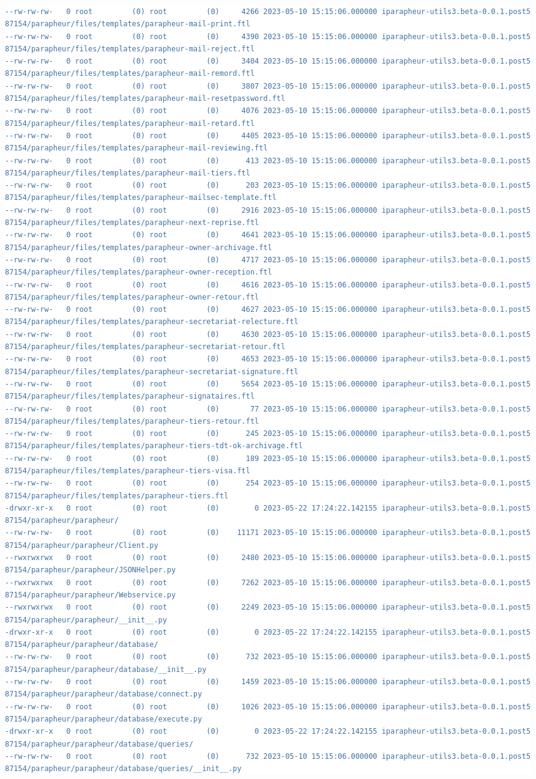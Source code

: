 ```diff
--rw-rw-rw-   0 root         (0) root         (0)     4266 2023-05-10 15:15:06.000000 iparapheur-utils3.beta-0.0.1.post587154/parapheur/files/templates/parapheur-mail-print.ftl
--rw-rw-rw-   0 root         (0) root         (0)     4390 2023-05-10 15:15:06.000000 iparapheur-utils3.beta-0.0.1.post587154/parapheur/files/templates/parapheur-mail-reject.ftl
--rw-rw-rw-   0 root         (0) root         (0)     3404 2023-05-10 15:15:06.000000 iparapheur-utils3.beta-0.0.1.post587154/parapheur/files/templates/parapheur-mail-remord.ftl
--rw-rw-rw-   0 root         (0) root         (0)     3807 2023-05-10 15:15:06.000000 iparapheur-utils3.beta-0.0.1.post587154/parapheur/files/templates/parapheur-mail-resetpassword.ftl
--rw-rw-rw-   0 root         (0) root         (0)     4076 2023-05-10 15:15:06.000000 iparapheur-utils3.beta-0.0.1.post587154/parapheur/files/templates/parapheur-mail-retard.ftl
--rw-rw-rw-   0 root         (0) root         (0)     4405 2023-05-10 15:15:06.000000 iparapheur-utils3.beta-0.0.1.post587154/parapheur/files/templates/parapheur-mail-reviewing.ftl
--rw-rw-rw-   0 root         (0) root         (0)      413 2023-05-10 15:15:06.000000 iparapheur-utils3.beta-0.0.1.post587154/parapheur/files/templates/parapheur-mail-tiers.ftl
--rw-rw-rw-   0 root         (0) root         (0)      203 2023-05-10 15:15:06.000000 iparapheur-utils3.beta-0.0.1.post587154/parapheur/files/templates/parapheur-mailsec-template.ftl
--rw-rw-rw-   0 root         (0) root         (0)     2916 2023-05-10 15:15:06.000000 iparapheur-utils3.beta-0.0.1.post587154/parapheur/files/templates/parapheur-next-reprise.ftl
--rw-rw-rw-   0 root         (0) root         (0)     4641 2023-05-10 15:15:06.000000 iparapheur-utils3.beta-0.0.1.post587154/parapheur/files/templates/parapheur-owner-archivage.ftl
--rw-rw-rw-   0 root         (0) root         (0)     4717 2023-05-10 15:15:06.000000 iparapheur-utils3.beta-0.0.1.post587154/parapheur/files/templates/parapheur-owner-reception.ftl
--rw-rw-rw-   0 root         (0) root         (0)     4616 2023-05-10 15:15:06.000000 iparapheur-utils3.beta-0.0.1.post587154/parapheur/files/templates/parapheur-owner-retour.ftl
--rw-rw-rw-   0 root         (0) root         (0)     4627 2023-05-10 15:15:06.000000 iparapheur-utils3.beta-0.0.1.post587154/parapheur/files/templates/parapheur-secretariat-relecture.ftl
--rw-rw-rw-   0 root         (0) root         (0)     4630 2023-05-10 15:15:06.000000 iparapheur-utils3.beta-0.0.1.post587154/parapheur/files/templates/parapheur-secretariat-retour.ftl
--rw-rw-rw-   0 root         (0) root         (0)     4653 2023-05-10 15:15:06.000000 iparapheur-utils3.beta-0.0.1.post587154/parapheur/files/templates/parapheur-secretariat-signature.ftl
--rw-rw-rw-   0 root         (0) root         (0)     5654 2023-05-10 15:15:06.000000 iparapheur-utils3.beta-0.0.1.post587154/parapheur/files/templates/parapheur-signataires.ftl
--rw-rw-rw-   0 root         (0) root         (0)       77 2023-05-10 15:15:06.000000 iparapheur-utils3.beta-0.0.1.post587154/parapheur/files/templates/parapheur-tiers-retour.ftl
--rw-rw-rw-   0 root         (0) root         (0)      245 2023-05-10 15:15:06.000000 iparapheur-utils3.beta-0.0.1.post587154/parapheur/files/templates/parapheur-tiers-tdt-ok-archivage.ftl
--rw-rw-rw-   0 root         (0) root         (0)      189 2023-05-10 15:15:06.000000 iparapheur-utils3.beta-0.0.1.post587154/parapheur/files/templates/parapheur-tiers-visa.ftl
--rw-rw-rw-   0 root         (0) root         (0)      254 2023-05-10 15:15:06.000000 iparapheur-utils3.beta-0.0.1.post587154/parapheur/files/templates/parapheur-tiers.ftl
-drwxr-xr-x   0 root         (0) root         (0)        0 2023-05-22 17:24:22.142155 iparapheur-utils3.beta-0.0.1.post587154/parapheur/parapheur/
--rw-rw-rw-   0 root         (0) root         (0)    11171 2023-05-10 15:15:06.000000 iparapheur-utils3.beta-0.0.1.post587154/parapheur/parapheur/Client.py
--rwxrwxrwx   0 root         (0) root         (0)     2480 2023-05-10 15:15:06.000000 iparapheur-utils3.beta-0.0.1.post587154/parapheur/parapheur/JSONHelper.py
--rwxrwxrwx   0 root         (0) root         (0)     7262 2023-05-10 15:15:06.000000 iparapheur-utils3.beta-0.0.1.post587154/parapheur/parapheur/Webservice.py
--rwxrwxrwx   0 root         (0) root         (0)     2249 2023-05-10 15:15:06.000000 iparapheur-utils3.beta-0.0.1.post587154/parapheur/parapheur/__init__.py
-drwxr-xr-x   0 root         (0) root         (0)        0 2023-05-22 17:24:22.142155 iparapheur-utils3.beta-0.0.1.post587154/parapheur/parapheur/database/
--rw-rw-rw-   0 root         (0) root         (0)      732 2023-05-10 15:15:06.000000 iparapheur-utils3.beta-0.0.1.post587154/parapheur/parapheur/database/__init__.py
--rw-rw-rw-   0 root         (0) root         (0)     1459 2023-05-10 15:15:06.000000 iparapheur-utils3.beta-0.0.1.post587154/parapheur/parapheur/database/connect.py
--rw-rw-rw-   0 root         (0) root         (0)     1026 2023-05-10 15:15:06.000000 iparapheur-utils3.beta-0.0.1.post587154/parapheur/parapheur/database/execute.py
-drwxr-xr-x   0 root         (0) root         (0)        0 2023-05-22 17:24:22.142155 iparapheur-utils3.beta-0.0.1.post587154/parapheur/parapheur/database/queries/
--rw-rw-rw-   0 root         (0) root         (0)      732 2023-05-10 15:15:06.000000 iparapheur-utils3.beta-0.0.1.post587154/parapheur/parapheur/database/queries/__init__.py
```